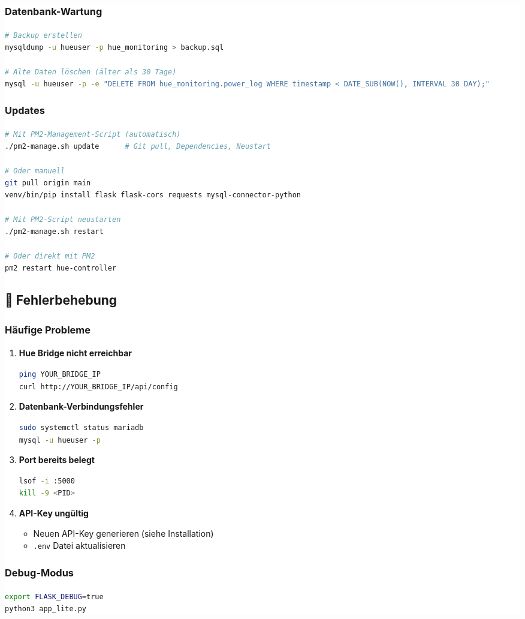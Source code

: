 ### Datenbank-Wartung
```bash
# Backup erstellen
mysqldump -u hueuser -p hue_monitoring > backup.sql

# Alte Daten löschen (älter als 30 Tage)
mysql -u hueuser -p -e "DELETE FROM hue_monitoring.power_log WHERE timestamp < DATE_SUB(NOW(), INTERVAL 30 DAY);"
```

### Updates
```bash
# Mit PM2-Management-Script (automatisch)
./pm2-manage.sh update      # Git pull, Dependencies, Neustart

# Oder manuell
git pull origin main
venv/bin/pip install flask flask-cors requests mysql-connector-python

# Mit PM2-Script neustarten
./pm2-manage.sh restart

# Oder direkt mit PM2
pm2 restart hue-controller
```

## 🐛 Fehlerbehebung

### Häufige Probleme

1. **Hue Bridge nicht erreichbar**
   ```bash
   ping YOUR_BRIDGE_IP
   curl http://YOUR_BRIDGE_IP/api/config
   ```

2. **Datenbank-Verbindungsfehler**
   ```bash
   sudo systemctl status mariadb
   mysql -u hueuser -p
   ```

3. **Port bereits belegt**
   ```bash
   lsof -i :5000
   kill -9 <PID>
   ```

4. **API-Key ungültig**
   - Neuen API-Key generieren (siehe Installation)
   - `.env` Datei aktualisieren

### Debug-Modus
```bash
export FLASK_DEBUG=true
python3 app_lite.py
```
